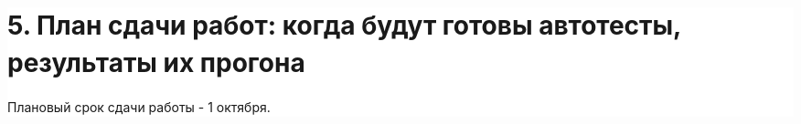 # 5. План сдачи работ: когда будут готовы автотесты, результаты их прогона
Плановый срок сдачи работы - 1 октября.

